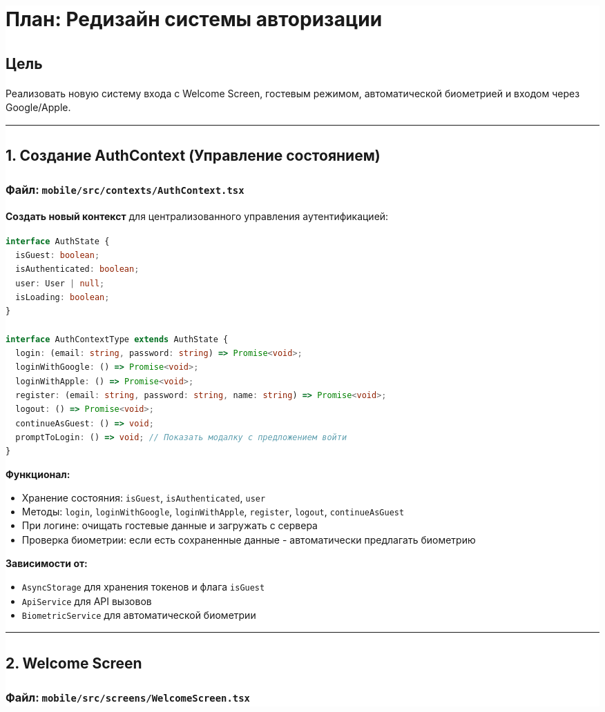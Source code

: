 # План: Редизайн системы авторизации

## Цель
Реализовать новую систему входа с Welcome Screen, гостевым режимом, автоматической биометрией и входом через Google/Apple.

---

## 1. Создание AuthContext (Управление состоянием)

### Файл: `mobile/src/contexts/AuthContext.tsx`

**Создать новый контекст** для централизованного управления аутентификацией:

```typescript
interface AuthState {
  isGuest: boolean;
  isAuthenticated: boolean;
  user: User | null;
  isLoading: boolean;
}

interface AuthContextType extends AuthState {
  login: (email: string, password: string) => Promise<void>;
  loginWithGoogle: () => Promise<void>;
  loginWithApple: () => Promise<void>;
  register: (email: string, password: string, name: string) => Promise<void>;
  logout: () => Promise<void>;
  continueAsGuest: () => void;
  promptToLogin: () => void; // Показать модалку с предложением войти
}
```

**Функционал:**
- Хранение состояния: `isGuest`, `isAuthenticated`, `user`
- Методы: `login`, `loginWithGoogle`, `loginWithApple`, `register`, `logout`, `continueAsGuest`
- При логине: очищать гостевые данные и загружать с сервера
- Проверка биометрии: если есть сохраненные данные - автоматически предлагать биометрию

**Зависимости от:**
- `AsyncStorage` для хранения токенов и флага `isGuest`
- `ApiService` для API вызовов
- `BiometricService` для автоматической биометрии

---

## 2. Welcome Screen

### Файл: `mobile/src/screens/WelcomeScreen.tsx`
